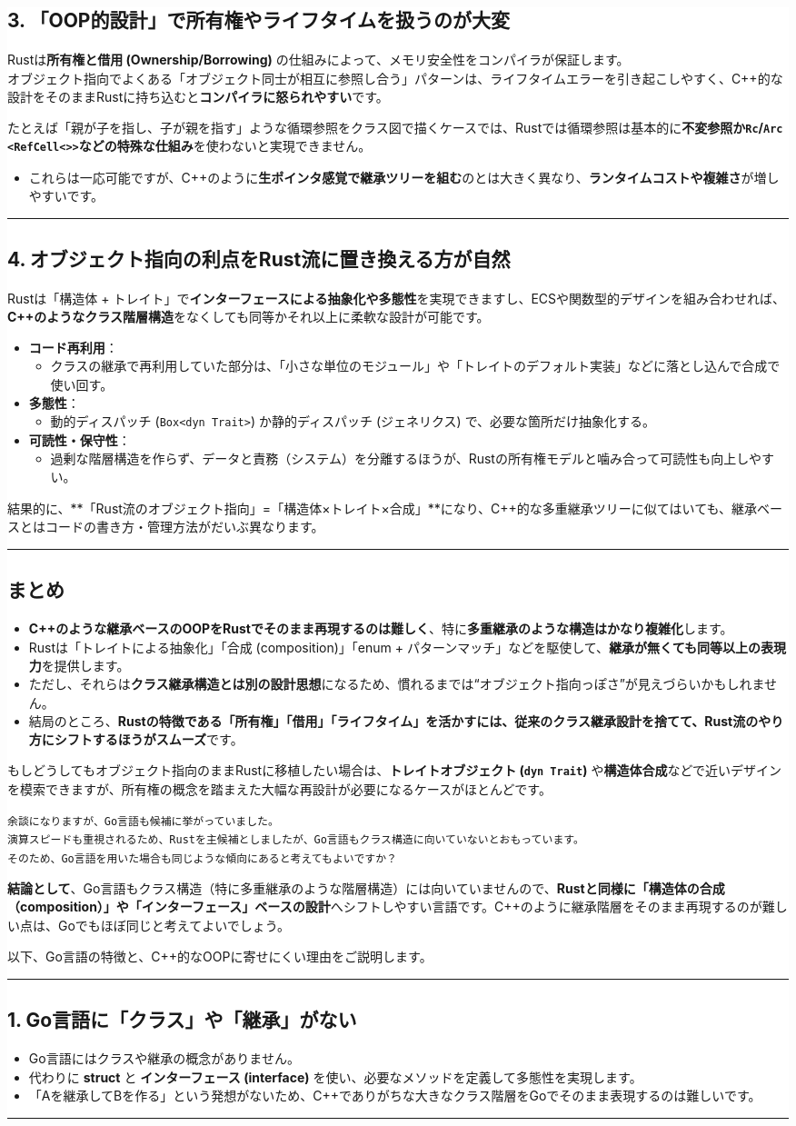 
## 3. 「OOP的設計」で所有権やライフタイムを扱うのが大変

Rustは**所有権と借用 (Ownership/Borrowing)** の仕組みによって、メモリ安全性をコンパイラが保証します。  
オブジェクト指向でよくある「オブジェクト同士が相互に参照し合う」パターンは、ライフタイムエラーを引き起こしやすく、C++的な設計をそのままRustに持ち込むと**コンパイラに怒られやすい**です。

たとえば「親が子を指し、子が親を指す」ような循環参照をクラス図で描くケースでは、Rustでは循環参照は基本的に**不変参照か`Rc`/`Arc<RefCell<>>`などの特殊な仕組み**を使わないと実現できません。  
- これらは一応可能ですが、C++のように**生ポインタ感覚で継承ツリーを組む**のとは大きく異なり、**ランタイムコストや複雑さ**が増しやすいです。

---

## 4. オブジェクト指向の利点をRust流に置き換える方が自然

Rustは「構造体 + トレイト」で**インターフェースによる抽象化や多態性**を実現できますし、ECSや関数型的デザインを組み合わせれば、**C++のようなクラス階層構造**をなくしても同等かそれ以上に柔軟な設計が可能です。

- **コード再利用**：  
  - クラスの継承で再利用していた部分は、「小さな単位のモジュール」や「トレイトのデフォルト実装」などに落とし込んで合成で使い回す。  
- **多態性**：  
  - 動的ディスパッチ (`Box<dyn Trait>`) か静的ディスパッチ (ジェネリクス) で、必要な箇所だけ抽象化する。  
- **可読性・保守性**：  
  - 過剰な階層構造を作らず、データと責務（システム）を分離するほうが、Rustの所有権モデルと噛み合って可読性も向上しやすい。

結果的に、**「Rust流のオブジェクト指向」=「構造体×トレイト×合成」**になり、C++的な多重継承ツリーに似てはいても、継承ベースとはコードの書き方・管理方法がだいぶ異なります。

---

## まとめ

- **C++のような継承ベースのOOPをRustでそのまま再現するのは難しく**、特に**多重継承のような構造はかなり複雑化**します。  
- Rustは「トレイトによる抽象化」「合成 (composition)」「enum + パターンマッチ」などを駆使して、**継承が無くても同等以上の表現力**を提供します。  
- ただし、それらは**クラス継承構造とは別の設計思想**になるため、慣れるまでは“オブジェクト指向っぽさ”が見えづらいかもしれません。  
- 結局のところ、**Rustの特徴である「所有権」「借用」「ライフタイム」を活かすには、従来のクラス継承設計を捨てて、Rust流のやり方にシフトするほうがスムーズ**です。  

もしどうしてもオブジェクト指向のままRustに移植したい場合は、**トレイトオブジェクト (`dyn Trait`)** や**構造体合成**などで近いデザインを模索できますが、所有権の概念を踏まえた大幅な再設計が必要になるケースがほとんどです。

```markdown
余談になりますが、Go言語も候補に挙がっていました。
演算スピードも重視されるため、Rustを主候補としましたが、Go言語もクラス構造に向いていないとおもっています。
そのため、Go言語を用いた場合も同じような傾向にあると考えてもよいですか？
```
**結論として**、Go言語もクラス構造（特に多重継承のような階層構造）には向いていませんので、**Rustと同様に「構造体の合成（composition）」や「インターフェース」ベースの設計**へシフトしやすい言語です。C++のように継承階層をそのまま再現するのが難しい点は、Goでもほぼ同じと考えてよいでしょう。  

以下、Go言語の特徴と、C++的なOOPに寄せにくい理由をご説明します。

---

## 1. Go言語に「クラス」や「継承」がない

- Go言語にはクラスや継承の概念がありません。  
- 代わりに **struct** と **インターフェース (interface)** を使い、必要なメソッドを定義して多態性を実現します。  
- 「Aを継承してBを作る」という発想がないため、C++でありがちな大きなクラス階層をGoでそのまま表現するのは難しいです。

---